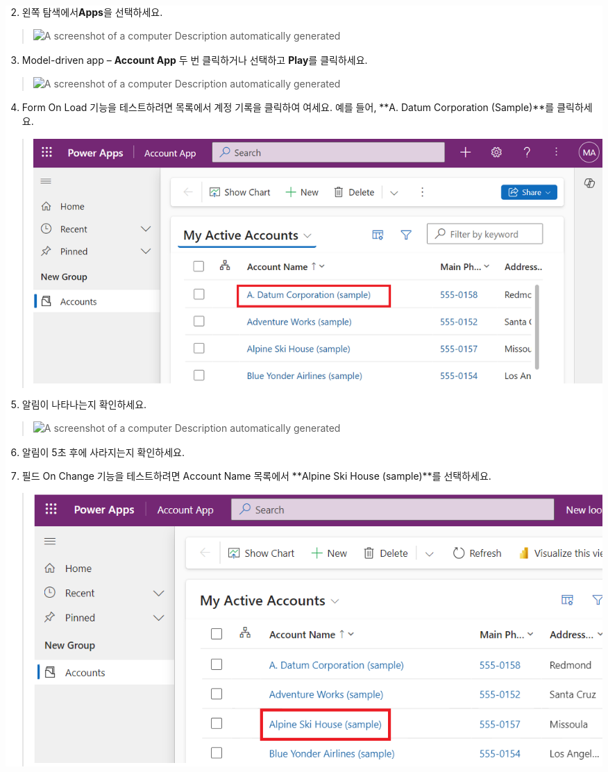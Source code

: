 2.  왼쪽 탐색에서**Apps**을 선택하세요.

> ![A screenshot of a computer Description automatically
> generated](./media/image53.png)

3.  Model-driven app – **Account App** 두 번 클릭하거나 선택하고
    **Play**를 클릭하세요.

> ![A screenshot of a computer Description automatically
> generated](./media/image54.png)

4.  Form On Load 기능을 테스트하려면 목록에서 계정 기록을 클릭하여
    여세요. 예를 들어, **A. Datum Corporation (Sample)**를 클릭하세요.

> ![](./media/image55.png)

5.  알림이 나타나는지 확인하세요.

> ![A screenshot of a computer Description automatically
> generated](./media/image56.png)

6.  알림이 5초 후에 사라지는지 확인하세요.

7.  필드 On Change 기능을 테스트하려면 Account Name 목록에서 **Alpine
    Ski House (sample)**를 선택하세요.

> ![](./media/image57.png)
